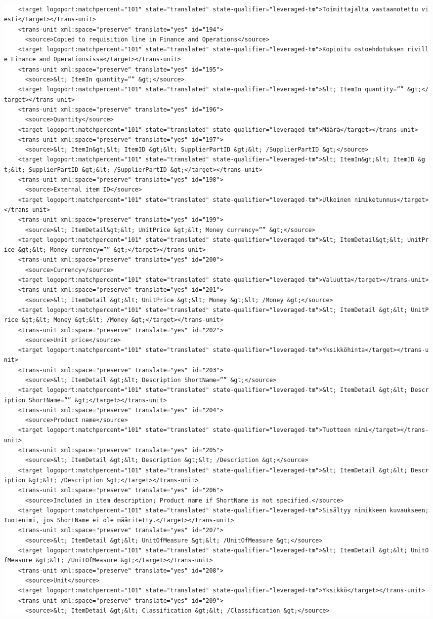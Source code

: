        <target logoport:matchpercent="101" state="translated" state-qualifier="leveraged-tm">Toimittajalta vastaanotettu viesti</target></trans-unit>
        <trans-unit xml:space="preserve" translate="yes" id="194">
          <source>Copied to requisition line in Finance and Operations</source>
        <target logoport:matchpercent="101" state="translated" state-qualifier="leveraged-tm">Kopioitu ostoehdotuksen riville Finance and Operationsissa</target></trans-unit>
        <trans-unit xml:space="preserve" translate="yes" id="195">
          <source>&lt; ItemIn quantity=”” &gt;</source>
        <target logoport:matchpercent="101" state="translated" state-qualifier="leveraged-tm">&lt; ItemIn quantity=”” &gt;</target></trans-unit>
        <trans-unit xml:space="preserve" translate="yes" id="196">
          <source>Quantity</source>
        <target logoport:matchpercent="101" state="translated" state-qualifier="leveraged-tm">Määrä</target></trans-unit>
        <trans-unit xml:space="preserve" translate="yes" id="197">
          <source>&lt; ItemIn&gt;&lt; ItemID &gt;&lt; SupplierPartID &gt;&lt; /SupplierPartID &gt;</source>
        <target logoport:matchpercent="101" state="translated" state-qualifier="leveraged-tm">&lt; ItemIn&gt;&lt; ItemID &gt;&lt; SupplierPartID &gt;&lt; /SupplierPartID &gt;</target></trans-unit>
        <trans-unit xml:space="preserve" translate="yes" id="198">
          <source>External item ID</source>
        <target logoport:matchpercent="101" state="translated" state-qualifier="leveraged-tm">Ulkoinen nimiketunnus</target></trans-unit>
        <trans-unit xml:space="preserve" translate="yes" id="199">
          <source>&lt; ItemDetail&gt;&lt; UnitPrice &gt;&lt; Money currency=”” &gt;</source>
        <target logoport:matchpercent="101" state="translated" state-qualifier="leveraged-tm">&lt; ItemDetail&gt;&lt; UnitPrice &gt;&lt; Money currency=”” &gt;</target></trans-unit>
        <trans-unit xml:space="preserve" translate="yes" id="200">
          <source>Currency</source>
        <target logoport:matchpercent="101" state="translated" state-qualifier="leveraged-tm">Valuutta</target></trans-unit>
        <trans-unit xml:space="preserve" translate="yes" id="201">
          <source>&lt; ItemDetail &gt;&lt; UnitPrice &gt;&lt; Money &gt;&lt; /Money &gt;</source>
        <target logoport:matchpercent="101" state="translated" state-qualifier="leveraged-tm">&lt; ItemDetail &gt;&lt; UnitPrice &gt;&lt; Money &gt;&lt; /Money &gt;</target></trans-unit>
        <trans-unit xml:space="preserve" translate="yes" id="202">
          <source>Unit price</source>
        <target logoport:matchpercent="101" state="translated" state-qualifier="leveraged-tm">Yksikköhinta</target></trans-unit>
        <trans-unit xml:space="preserve" translate="yes" id="203">
          <source>&lt; ItemDetail &gt;&lt; Description ShortName=”” &gt;</source>
        <target logoport:matchpercent="101" state="translated" state-qualifier="leveraged-tm">&lt; ItemDetail &gt;&lt; Description ShortName=”” &gt;</target></trans-unit>
        <trans-unit xml:space="preserve" translate="yes" id="204">
          <source>Product name</source>
        <target logoport:matchpercent="101" state="translated" state-qualifier="leveraged-tm">Tuotteen nimi</target></trans-unit>
        <trans-unit xml:space="preserve" translate="yes" id="205">
          <source>&lt; ItemDetail &gt;&lt; Description &gt;&lt; /Description &gt;</source>
        <target logoport:matchpercent="101" state="translated" state-qualifier="leveraged-tm">&lt; ItemDetail &gt;&lt; Description &gt;&lt; /Description &gt;</target></trans-unit>
        <trans-unit xml:space="preserve" translate="yes" id="206">
          <source>Included in item description; Product name if ShortName is not specified.</source>
        <target logoport:matchpercent="101" state="translated" state-qualifier="leveraged-tm">Sisältyy nimikkeen kuvaukseen; Tuotenimi, jos ShortName ei ole määritetty.</target></trans-unit>
        <trans-unit xml:space="preserve" translate="yes" id="207">
          <source>&lt; ItemDetail &gt;&lt; UnitOfMeasure &gt;&lt; /UnitOfMeasure &gt;</source>
        <target logoport:matchpercent="101" state="translated" state-qualifier="leveraged-tm">&lt; ItemDetail &gt;&lt; UnitOfMeasure &gt;&lt; /UnitOfMeasure &gt;</target></trans-unit>
        <trans-unit xml:space="preserve" translate="yes" id="208">
          <source>Unit</source>
        <target logoport:matchpercent="101" state="translated" state-qualifier="leveraged-tm">Yksikkö</target></trans-unit>
        <trans-unit xml:space="preserve" translate="yes" id="209">
          <source>&lt; ItemDetail &gt;&lt; Classification &gt;&lt; /Classification &gt;</source>